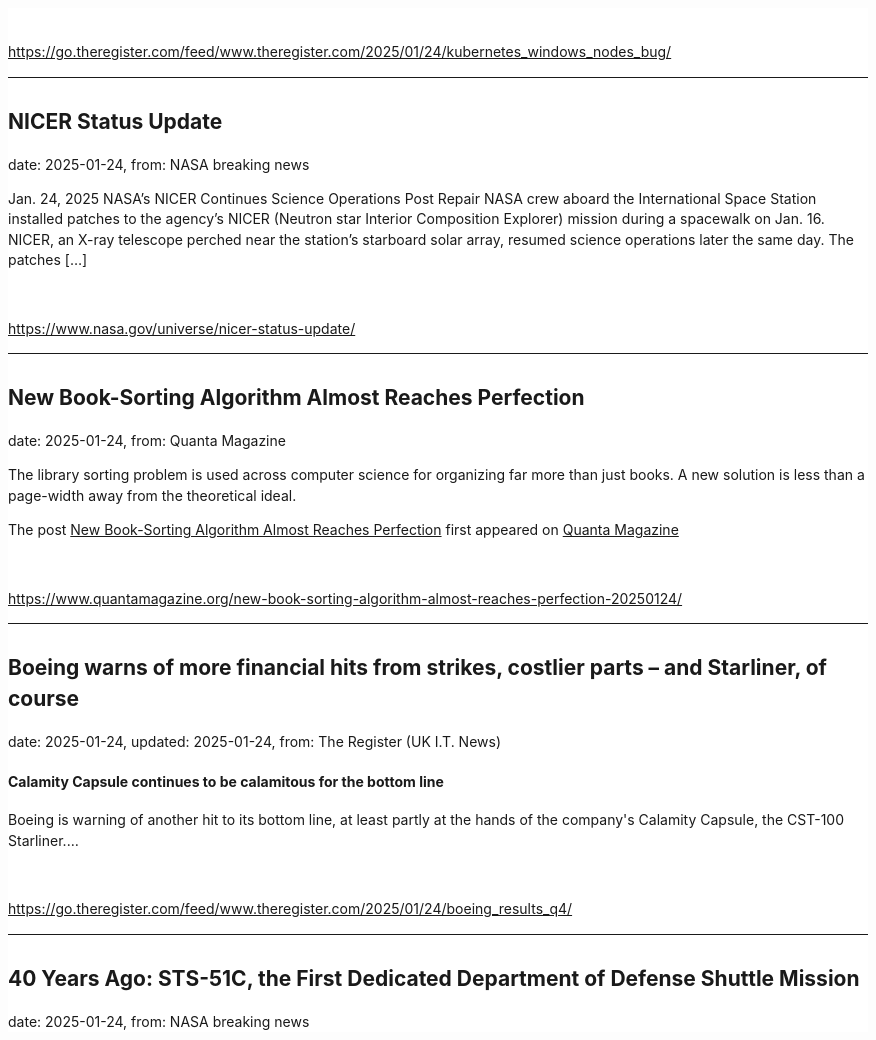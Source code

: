 <br> 

<https://go.theregister.com/feed/www.theregister.com/2025/01/24/kubernetes_windows_nodes_bug/>

---

## NICER Status Update

date: 2025-01-24, from: NASA breaking news

Jan. 24, 2025 NASA’s NICER Continues Science Operations Post Repair NASA crew aboard the International Space Station installed patches to the agency’s NICER (Neutron star Interior Composition Explorer) mission during a spacewalk on Jan. 16. NICER, an X-ray telescope perched near the station’s starboard solar array, resumed science operations later the same day. The patches [&#8230;] 

<br> 

<https://www.nasa.gov/universe/nicer-status-update/>

---

## New Book-Sorting Algorithm Almost Reaches Perfection

date: 2025-01-24, from: Quanta Magazine

The library sorting problem is used across computer science for organizing far more than just books. A new solution is less than a page-width away from the theoretical ideal.            <p>The post <a href="https://www.quantamagazine.org/new-book-sorting-algorithm-almost-reaches-perfection-20250124/" target="_blank">New Book-Sorting Algorithm Almost Reaches Perfection</a> first appeared on <a href="https://www.quantamagazine.org" target="_blank">Quanta Magazine</a></p> 

<br> 

<https://www.quantamagazine.org/new-book-sorting-algorithm-almost-reaches-perfection-20250124/>

---

## Boeing warns of more financial hits from strikes, costlier parts – and Starliner, of course

date: 2025-01-24, updated: 2025-01-24, from: The Register (UK I.T. News)

<h4>Calamity Capsule continues to be calamitous for the bottom line</h4> <p>Boeing is warning of another hit to its bottom line, at least partly at the hands of the company&#39;s Calamity Capsule, the CST-100 Starliner.…</p> 

<br> 

<https://go.theregister.com/feed/www.theregister.com/2025/01/24/boeing_results_q4/>

---

## 40 Years Ago: STS-51C, the First Dedicated Department of Defense Shuttle Mission

date: 2025-01-24, from: NASA breaking news
